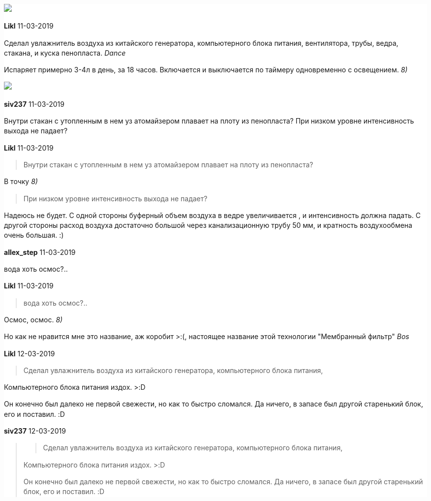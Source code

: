 ![](https://i.postimg.cc/75sNV0ZY/DSC-0434.jpg)


**Likl** 11-03-2019

Сделал увлажнитель воздуха из китайского генератора, компьютерного блока питания, вентилятора, трубы, ведра, стакана, и куска пенопласта. *Dance*

Испаряет примерно 3-4л в день, за 18 часов. Включается и выключается по таймеру одновременно с освещением. *8)*

![](https://i.postimg.cc/T5GXmkst/photo-2019-03-11-19-38-12.jpg)


**siv237** 11-03-2019

Внутри стакан с утопленным в нем уз атомайзером плавает на плоту из пенопласта? При низком уровне интенсивность выхода не падает?


**Likl** 11-03-2019

> Внутри стакан с утопленным в нем уз атомайзером плавает на плоту из пенопласта? 

В точку *8)*

> При низком уровне интенсивность выхода не падает?

Надеюсь не будет. С одной стороны буферный объем воздуха в ведре увеличивается , и интенсивность должна падать. С другой стороны расход воздуха достаточно большой через канализационную трубу 50 мм, и кратность воздухообмена очень большая. :)


**allex_step** 11-03-2019

вода хоть осмос?..


**Likl** 11-03-2019

> вода хоть осмос?..

Осмос, осмос. *8)*

Но как не нравится мне это название, аж коробит &gt;:(, настоящее название этой технологии "Мембранный фильтр" *Bos*


**Likl** 12-03-2019

> Сделал увлажнитель воздуха из китайского генератора, компьютерного блока питания, 

Компьютерного блока питания издох. &gt;:D

Он конечно был далеко не первой свежести, но как то быстро сломался. Да ничего, в запасе был другой старенький блок, его и поставил. :D


**siv237** 12-03-2019

> > Сделал увлажнитель воздуха из китайского генератора, компьютерного блока питания, 
> 
> 
> 
> Компьютерного блока питания издох. &gt;:D
> 
> Он конечно был далеко не первой свежести, но как то быстро сломался. Да ничего, в запасе был другой старенький блок, его и поставил. :D
